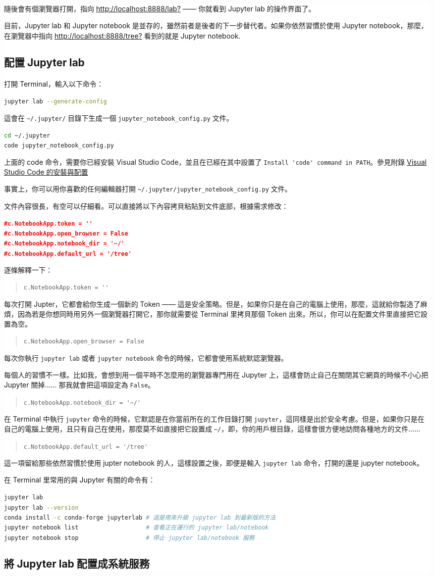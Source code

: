 隨後會有個瀏覽器打開，指向 [http://localhost:8888/lab?](http://localhost:8888/lab?) —— 你就看到 Jupyter lab 的操作界面了。

目前，Jupyter lab 和 Jupyter notebook 是並存的，雖然前者是後者的下一步替代者。如果你依然習慣於使用 Jupyter notebook，那麼，在瀏覽器中指向 [http://localhost:8888/tree?](http://localhost:8888/tree?) 看到的就是 Jupyter notebook.

## 配置 Jupyter lab

打開 Terminal，輸入以下命令：
```bash
jupyter lab --generate-config
```
這會在 `~/.jupyter/` 目錄下生成一個 `jupyter_notebook_config.py` 文件。
```bash
cd ~/.jupyter
code jupyter_notebook_config.py
```
上面的 code 命令，需要你已經安裝 Visual Studio Code，並且在已經在其中設置了 `Install 'code' command in PATH`。參見附錄 [Visual Studio Code 的安裝與配置](T-appendix.editor.vscode.md)

事實上，你可以用你喜歡的任何編輯器打開 `~/.jupyter/jupyter_notebook_config.py` 文件。

文件內容很長，有空可以仔細看。可以直接將以下內容拷貝粘貼到文件底部，根據需求修改：
```json
#c.NotebookApp.token = ''
#c.NotebookApp.open_browser = False
#c.NotebookApp.notebook_dir = '~/'
#c.NotebookApp.default_url = '/tree'
```
逐條解釋一下：

> `c.NotebookApp.token = ''`

每次打開 Jupter，它都會給你生成一個新的 Token —— 這是安全策略。但是，如果你只是在自己的電腦上使用，那麼，這就給你製造了麻煩，因為若是你想同時用另外一個瀏覽器打開它，那你就需要從 Terminal 里拷貝那個 Token 出來。所以，你可以在配置文件里直接把它設置為空。

> `c.NotebookApp.open_browser = False`

每次你執行 `jupyter lab` 或者 `jupyter notebook` 命令的時候，它都會使用系統默認瀏覽器。

每個人的習慣不一樣。比如我，會想到用一個平時不怎麼用的瀏覽器專門用在 Jupyter 上，這樣會防止自己在關閉其它網頁的時候不小心把 Jupyter 關掉…… 那我就會把這項設定為 `False`。

> `c.NotebookApp.notebook_dir = '~/'`

在 Terminal 中執行 `jupyter` 命令的時候，它默認是在你當前所在的工作目錄打開 `jupyter`，這同樣是出於安全考慮。但是，如果你只是在自己的電腦上使用，且只有自己在使用，那麼莫不如直接把它設置成 `~/`，即，你的用戶根目錄，這樣會很方便地訪問各種地方的文件……

> `c.NotebookApp.default_url = '/tree'`

這一項留給那些依然習慣於使用 jupter notebook 的人，這樣設置之後，即便是輸入 `jupyter lab` 命令，打開的還是 jupyter notebook。

在 Terminal 里常用的與 Jupyter 有關的命令有：
```bash
jupyter lab
jupyter lab --version
conda install -c conda-forge jupyterlab # 這是用來升級 jupyter lab 到最新版的方法
jupyter notebook list                   # 查看正在運行的 jupyter lab/notebook
jupyter notebook stop                   # 停止 jupyter lab/notebook 服務
```
## 將 Jupyter lab 配置成系統服務

